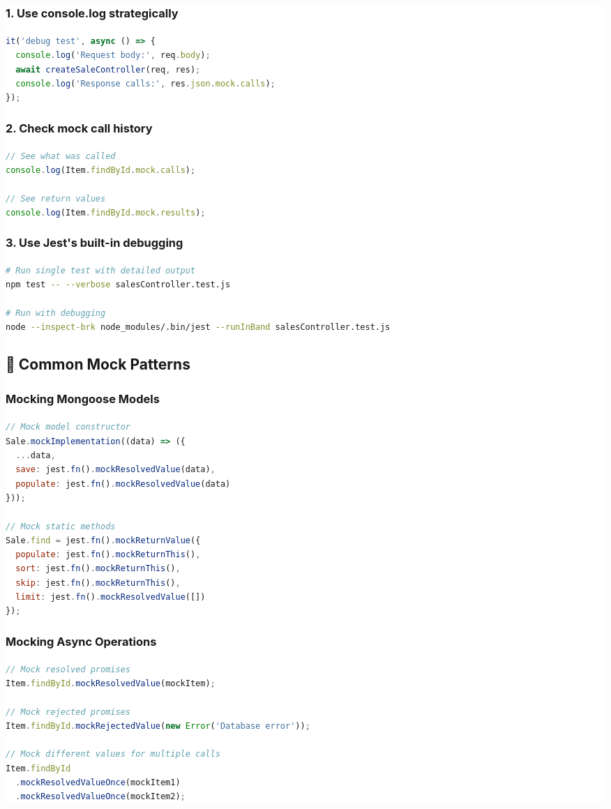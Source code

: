### 1. Use console.log strategically
```javascript
it('debug test', async () => {
  console.log('Request body:', req.body);
  await createSaleController(req, res);
  console.log('Response calls:', res.json.mock.calls);
});
```

### 2. Check mock call history
```javascript
// See what was called
console.log(Item.findById.mock.calls);

// See return values
console.log(Item.findById.mock.results);
```

### 3. Use Jest's built-in debugging
```bash
# Run single test with detailed output
npm test -- --verbose salesController.test.js

# Run with debugging
node --inspect-brk node_modules/.bin/jest --runInBand salesController.test.js
```

## 🚨 Common Mock Patterns

### Mocking Mongoose Models
```javascript
// Mock model constructor
Sale.mockImplementation((data) => ({
  ...data,
  save: jest.fn().mockResolvedValue(data),
  populate: jest.fn().mockResolvedValue(data)
}));

// Mock static methods
Sale.find = jest.fn().mockReturnValue({
  populate: jest.fn().mockReturnThis(),
  sort: jest.fn().mockReturnThis(),
  skip: jest.fn().mockReturnThis(),
  limit: jest.fn().mockResolvedValue([])
});
```

### Mocking Async Operations
```javascript
// Mock resolved promises
Item.findById.mockResolvedValue(mockItem);

// Mock rejected promises
Item.findById.mockRejectedValue(new Error('Database error'));

// Mock different values for multiple calls
Item.findById
  .mockResolvedValueOnce(mockItem1)
  .mockResolvedValueOnce(mockItem2);
```
